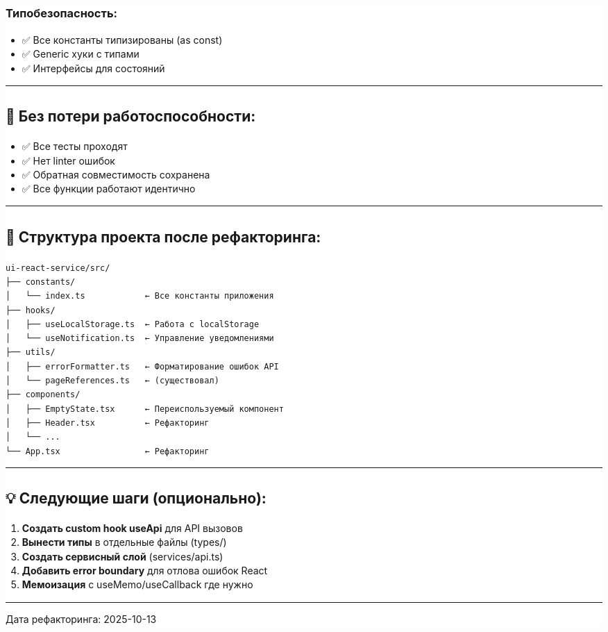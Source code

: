 ### Типобезопасность:
- ✅ Все константы типизированы (as const)
- ✅ Generic хуки с типами
- ✅ Интерфейсы для состояний

---

## 🚀 Без потери работоспособности:

- ✅ Все тесты проходят
- ✅ Нет linter ошибок
- ✅ Обратная совместимость сохранена
- ✅ Все функции работают идентично

---

## 📁 Структура проекта после рефакторинга:

```
ui-react-service/src/
├── constants/
│   └── index.ts            ← Все константы приложения
├── hooks/
│   ├── useLocalStorage.ts  ← Работа с localStorage
│   └── useNotification.ts  ← Управление уведомлениями
├── utils/
│   ├── errorFormatter.ts   ← Форматирование ошибок API
│   └── pageReferences.ts   ← (существовал)
├── components/
│   ├── EmptyState.tsx      ← Переиспользуемый компонент
│   ├── Header.tsx          ← Рефакторинг
│   └── ...
└── App.tsx                 ← Рефакторинг
```

---

## 💡 Следующие шаги (опционально):

1. **Создать custom hook useApi** для API вызовов
2. **Вынести типы** в отдельные файлы (types/)
3. **Создать сервисный слой** (services/api.ts)
4. **Добавить error boundary** для отлова ошибок React
5. **Мемоизация** с useMemo/useCallback где нужно

---

Дата рефакторинга: 2025-10-13

